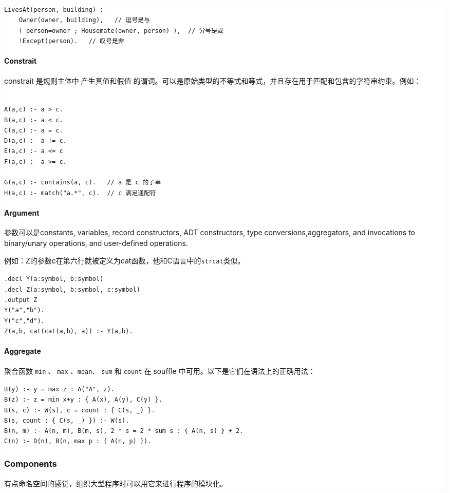 ```DataLog
LivesAt(person, building) :-
    Owner(owner, building),   // 逗号是与
    ( person=owner ; Housemate(owner, person) ),  // 分号是或
    !Except(person).   // 叹号是非
```

#### Constrait

constrait 是规则主体中 产生真值和假值 的谓词。可以是原始类型的不等式和等式，并且存在用于匹配和包含的字符串约束。例如：

```Plain Text

A(a,c) :- a > c.
B(a,c) :- a < c.
C(a,c) :- a = c.
D(a,c) :- a != c.
E(a,c) :- a <= c
F(a,c) :- a >= c.

G(a,c) :- contains(a, c).   // a 是 c 的子串
H(a,c) :- match("a.*", c).  // c 满足通配符
```

#### Argument

参数可以是constants, variables, record constructors, ADT constructors, type conversions,aggregators, and invocations to binary/unary operations, and user-defined operations.

例如：Z的参数c在第六行就被定义为cat函数，他和C语言中的`strcat`类似。

```DataLog
.decl Y(a:symbol, b:symbol)
.decl Z(a:symbol, b:symbol, c:symbol)
.output Z
Y("a","b").
Y("c","d").
Z(a,b, cat(cat(a,b), a)) :- Y(a,b).
```

#### Aggregate

聚合函数 `min` 、 `max` 、`mean`、 `sum` 和 `count` 在 souffle 中可用。以下是它们在语法上的正确用法：

```DataLog
B(y) :- y = max z : A("A", z).
B(z) :- z = min x+y : { A(x), A(y), C(y) }.
B(s, c) :- W(s), c = count : { C(s, _) }.
B(s, count : { C(s, _) }) :- W(s).
B(n, m) :- A(n, m), B(m, s), 2 * s = 2 * sum s : { A(n, s) } + 2.
C(n) :- D(n), B(n, max p : { A(n, p) }).
```

### Components

有点命名空间的感觉，组织大型程序时可以用它来进行程序的模块化。

